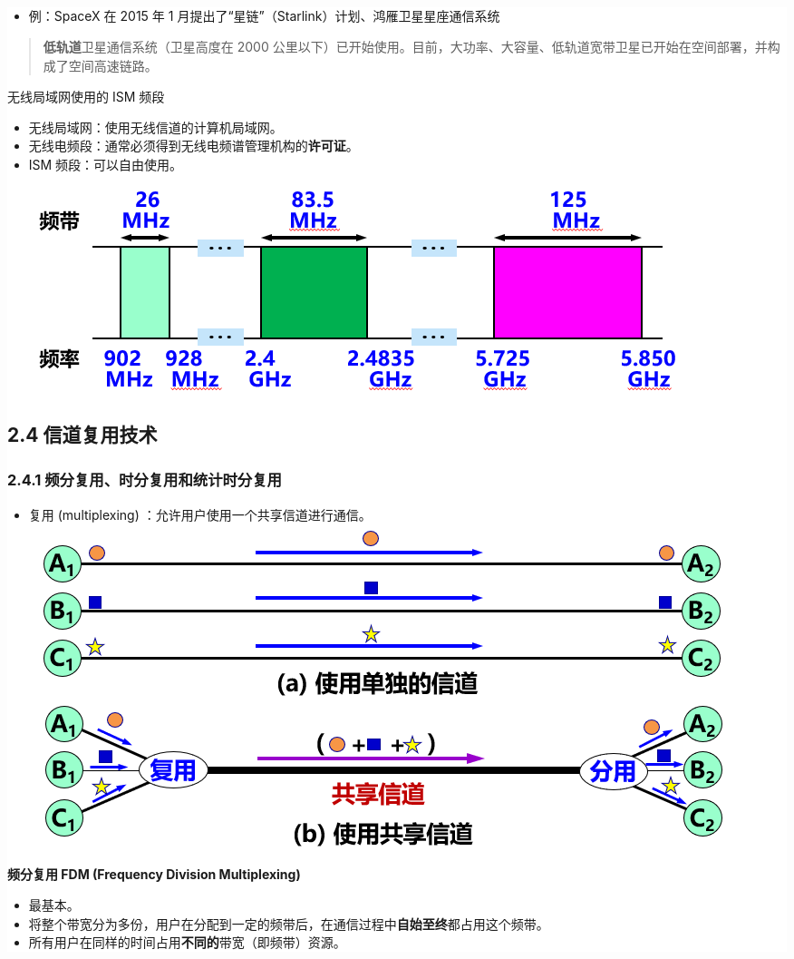 - 例：SpaceX 在 2015 年 1 月提出了“星链”（Starlink）计划、鸿雁卫星星座通信系统

> **低轨道**卫星通信系统（卫星高度在 2000 公里以下）已开始使用。目前，大功率、大容量、低轨道宽带卫星已开始在空间部署，并构成了空间高速链路。

无线局域网使用的 ISM 频段
- 无线局域网：使用无线信道的计算机局域网。
- 无线电频段：通常必须得到无线电频谱管理机构的**许可证**。
- ISM 频段：可以自由使用。

![20221002111018](image/第2章物理层/20221002111018.png)


## 2.4 信道复用技术

### 2.4.1 频分复用、时分复用和统计时分复用
- 复用 (multiplexing) ：允许用户使用一个共享信道进行通信。
  ![20221002111213](image/第2章物理层/20221002111213.png)
  ![20221002111232](image/第2章物理层/20221002111232.png)

**频分复用 FDM (Frequency Division Multiplexing)**
- 最基本。
- 将整个带宽分为多份，用户在分配到一定的频带后，在通信过程中**自始至终**都占用这个频带。
- 所有用户在同样的时间占用**不同的**带宽（即频带）资源。
